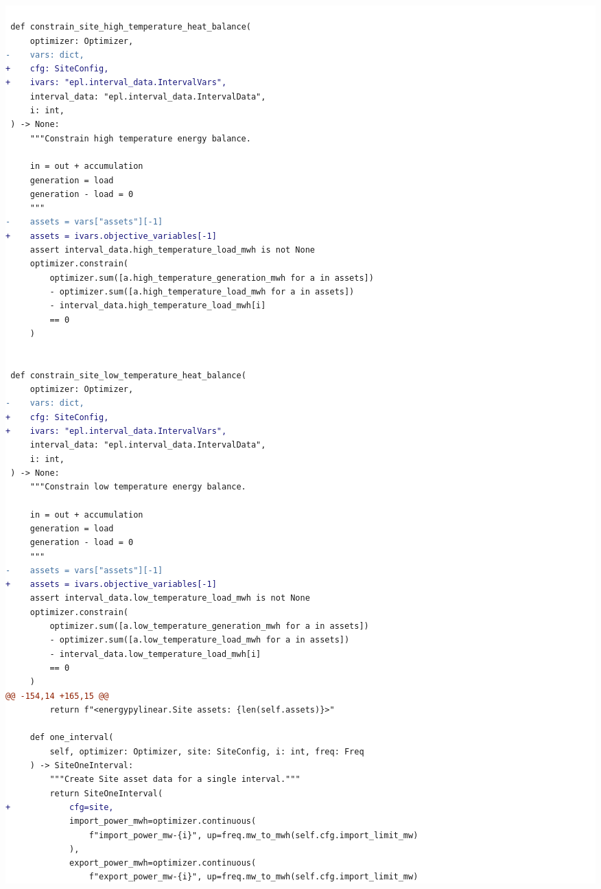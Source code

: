 ```diff
 
 def constrain_site_high_temperature_heat_balance(
     optimizer: Optimizer,
-    vars: dict,
+    cfg: SiteConfig,
+    ivars: "epl.interval_data.IntervalVars",
     interval_data: "epl.interval_data.IntervalData",
     i: int,
 ) -> None:
     """Constrain high temperature energy balance.
 
     in = out + accumulation
     generation = load
     generation - load = 0
     """
-    assets = vars["assets"][-1]
+    assets = ivars.objective_variables[-1]
     assert interval_data.high_temperature_load_mwh is not None
     optimizer.constrain(
         optimizer.sum([a.high_temperature_generation_mwh for a in assets])
         - optimizer.sum([a.high_temperature_load_mwh for a in assets])
         - interval_data.high_temperature_load_mwh[i]
         == 0
     )
 
 
 def constrain_site_low_temperature_heat_balance(
     optimizer: Optimizer,
-    vars: dict,
+    cfg: SiteConfig,
+    ivars: "epl.interval_data.IntervalVars",
     interval_data: "epl.interval_data.IntervalData",
     i: int,
 ) -> None:
     """Constrain low temperature energy balance.
 
     in = out + accumulation
     generation = load
     generation - load = 0
     """
-    assets = vars["assets"][-1]
+    assets = ivars.objective_variables[-1]
     assert interval_data.low_temperature_load_mwh is not None
     optimizer.constrain(
         optimizer.sum([a.low_temperature_generation_mwh for a in assets])
         - optimizer.sum([a.low_temperature_load_mwh for a in assets])
         - interval_data.low_temperature_load_mwh[i]
         == 0
     )
@@ -154,14 +165,15 @@
         return f"<energypylinear.Site assets: {len(self.assets)}>"
 
     def one_interval(
         self, optimizer: Optimizer, site: SiteConfig, i: int, freq: Freq
     ) -> SiteOneInterval:
         """Create Site asset data for a single interval."""
         return SiteOneInterval(
+            cfg=site,
             import_power_mwh=optimizer.continuous(
                 f"import_power_mw-{i}", up=freq.mw_to_mwh(self.cfg.import_limit_mw)
             ),
             export_power_mwh=optimizer.continuous(
                 f"export_power_mw-{i}", up=freq.mw_to_mwh(self.cfg.import_limit_mw)
```